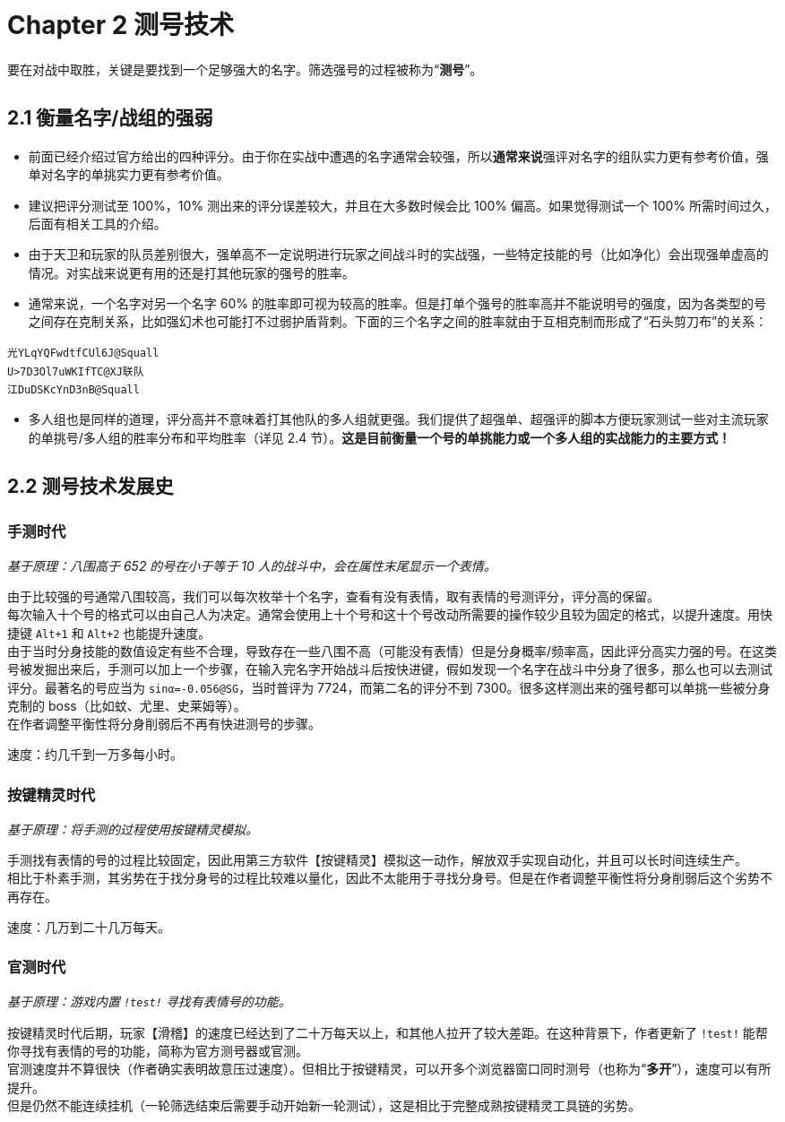 # Chapter 2 测号技术

要在对战中取胜，关键是要找到一个足够强大的名字。筛选强号的过程被称为“**测号**”。

## 2.1 衡量名字/战组的强弱

- 前面已经介绍过官方给出的四种评分。由于你在实战中遭遇的名字通常会较强，所以**通常来说**强评对名字的组队实力更有参考价值，强单对名字的单挑实力更有参考价值。

- 建议把评分测试至 100%，10% 测出来的评分误差较大，并且在大多数时候会比 100% 偏高。如果觉得测试一个 100% 所需时间过久，后面有相关工具的介绍。

- 由于天卫和玩家的队员差别很大，强单高不一定说明进行玩家之间战斗时的实战强，一些特定技能的号（比如净化）会出现强单虚高的情况。对实战来说更有用的还是打其他玩家的强号的胜率。

- 通常来说，一个名字对另一个名字 60% 的胜率即可视为较高的胜率。但是打单个强号的胜率高并不能说明号的强度，因为各类型的号之间存在克制关系，比如强幻术也可能打不过弱护盾背刺。下面的三个名字之间的胜率就由于互相克制而形成了“石头剪刀布”的关系：

```text
光YLqYQFwdtfCUl6J@Squall
U>7D3Ol7uWKIfTC@XJ联队
江DuDSKcYnD3nB@Squall
```

- 多人组也是同样的道理，评分高并不意味着打其他队的多人组就更强。我们提供了超强单、超强评的脚本方便玩家测试一些对主流玩家的单挑号/多人组的胜率分布和平均胜率（详见 2.4 节）。**这是目前衡量一个号的单挑能力或一个多人组的实战能力的主要方式！**

## 2.2 测号技术发展史

### 手测时代

*基于原理：八围高于 652 的号在小于等于 10 人的战斗中，会在属性末尾显示一个表情。*

由于比较强的号通常八围较高，我们可以每次枚举十个名字，查看有没有表情，取有表情的号测评分，评分高的保留。<br>
每次输入十个号的格式可以由自己人为决定。通常会使用上十个号和这十个号改动所需要的操作较少且较为固定的格式，以提升速度。用快捷键 `Alt+1` 和 `Alt+2` 也能提升速度。<br>
由于当时分身技能的数值设定有些不合理，导致存在一些八围不高（可能没有表情）但是分身概率/频率高，因此评分高实力强的号。在这类号被发掘出来后，手测可以加上一个步骤，在输入完名字开始战斗后按快进键，假如发现一个名字在战斗中分身了很多，那么也可以去测试评分。最著名的号应当为 `sinα=-0.056@SG`，当时普评为 7724，而第二名的评分不到 7300。很多这样测出来的强号都可以单挑一些被分身克制的 boss（比如蚊、尤里、史莱姆等）。<br>
在作者调整平衡性将分身削弱后不再有快进测号的步骤。

速度：约几千到一万多每小时。

### 按键精灵时代

*基于原理：将手测的过程使用按键精灵模拟。*

手测找有表情的号的过程比较固定，因此用第三方软件【按键精灵】模拟这一动作，解放双手实现自动化，并且可以长时间连续生产。<br>
相比于朴素手测，其劣势在于找分身号的过程比较难以量化，因此不太能用于寻找分身号。但是在作者调整平衡性将分身削弱后这个劣势不再存在。

速度：几万到二十几万每天。

### 官测时代

*基于原理：游戏内置 `!test!` 寻找有表情号的功能。*

按键精灵时代后期，玩家【滑稽】的速度已经达到了二十万每天以上，和其他人拉开了较大差距。在这种背景下，作者更新了 `!test!` 能帮你寻找有表情的号的功能，简称为官方测号器或官测。<br>
官测速度并不算很快（作者确实表明故意压过速度）。但相比于按键精灵，可以开多个浏览器窗口同时测号（也称为“**多开**”），速度可以有所提升。<br>
但是仍然不能连续挂机（一轮筛选结束后需要手动开始新一轮测试），这是相比于完整成熟按键精灵工具链的劣势。
